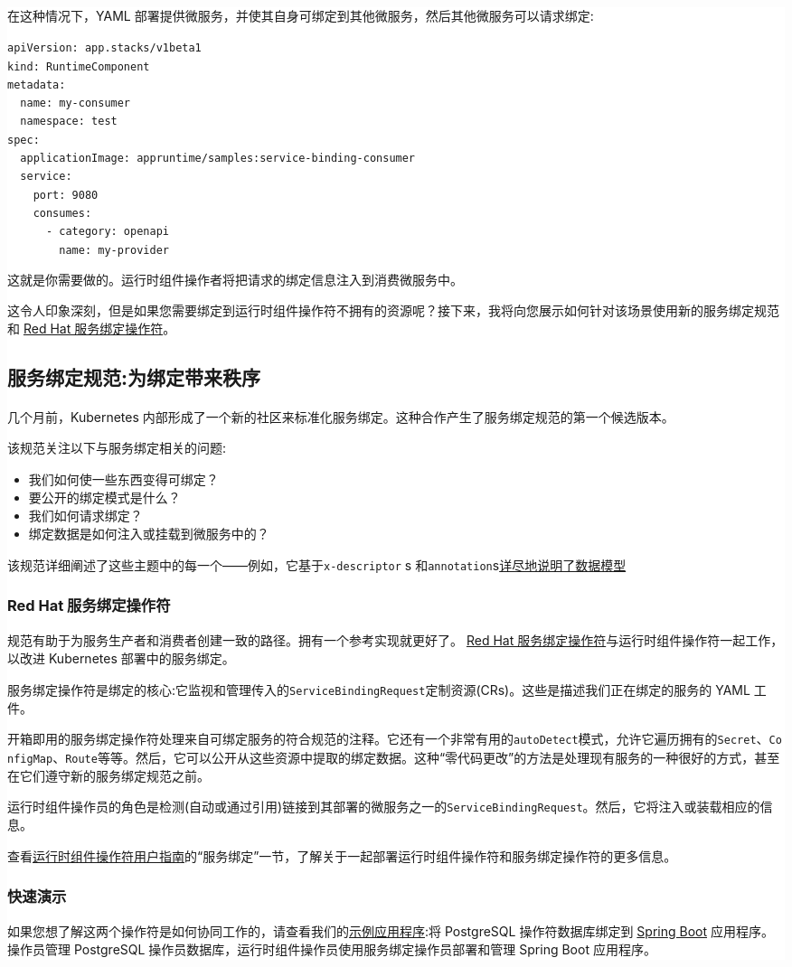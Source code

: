 在这种情况下，YAML 部署提供微服务，并使其自身可绑定到其他微服务，然后其他微服务可以请求绑定:

```
apiVersion: app.stacks/v1beta1
kind: RuntimeComponent
metadata:
  name: my-consumer
  namespace: test
spec:
  applicationImage: appruntime/samples:service-binding-consumer
  service:
    port: 9080
    consumes:
      - category: openapi
        name: my-provider

```

这就是你需要做的。运行时组件操作者将把请求的绑定信息注入到消费微服务中。

这令人印象深刻，但是如果您需要绑定到运行时组件操作符不拥有的资源呢？接下来，我将向您展示如何针对该场景使用新的服务绑定规范和 [Red Hat 服务绑定操作符](https://developers.redhat.com/blog/2019/12/19/introducing-the-service-binding-operator/)。

## 服务绑定规范:为绑定带来秩序

几个月前，Kubernetes 内部形成了一个新的社区来标准化服务绑定。这种合作产生了服务绑定规范的第一个候选版本。

该规范关注以下与服务绑定相关的问题:

*   我们如何使一些东西变得可绑定？
*   要公开的绑定模式是什么？
*   我们如何请求绑定？
*   绑定数据是如何注入或挂载到微服务中的？

该规范详细阐述了这些主题中的每一个——例如，它基于`x-descriptor` s 和`annotation`s[详尽地说明了数据模型](https://github.com/application-stacks/service-binding-specification/blob/master/annotations.md)

### Red Hat 服务绑定操作符

规范有助于为服务生产者和消费者创建一致的路径。拥有一个参考实现就更好了。 [Red Hat 服务绑定操作符](https://developers.redhat.com/blog/2019/12/19/introducing-the-service-binding-operator/)与运行时组件操作符一起工作，以改进 Kubernetes 部署中的服务绑定。

服务绑定操作符是绑定的核心:它监视和管理传入的`ServiceBindingRequest`定制资源(CRs)。这些是描述我们正在绑定的服务的 YAML 工件。

开箱即用的服务绑定操作符处理来自可绑定服务的符合规范的注释。它还有一个非常有用的`autoDetect`模式，允许它遍历拥有的`Secret`、`ConfigMap`、`Route`等等。然后，它可以公开从这些资源中提取的绑定数据。这种“零代码更改”的方法是处理现有服务的一种很好的方式，甚至在它们遵守新的服务绑定规范之前。

运行时组件操作员的角色是检测(自动或通过引用)链接到其部署的微服务之一的`ServiceBindingRequest`。然后，它将注入或装载相应的信息。

查看[运行时组件操作符用户指南](https://github.com/application-stacks/runtime-component-operator/blob/master/doc/user-guide.adoc)的“服务绑定”一节，了解关于一起部署运行时组件操作符和服务绑定操作符的更多信息。

### 快速演示

如果您想了解这两个操作符是如何协同工作的，请查看我们的[示例应用程序](https://github.com/application-stacks/sample-service-binding-postgresql):将 PostgreSQL 操作符数据库绑定到 [Spring Boot](https://developers.redhat.com/topics/spring-boot/) 应用程序。操作员管理 PostgreSQL 操作员数据库，运行时组件操作员使用服务绑定操作员部署和管理 Spring Boot 应用程序。
